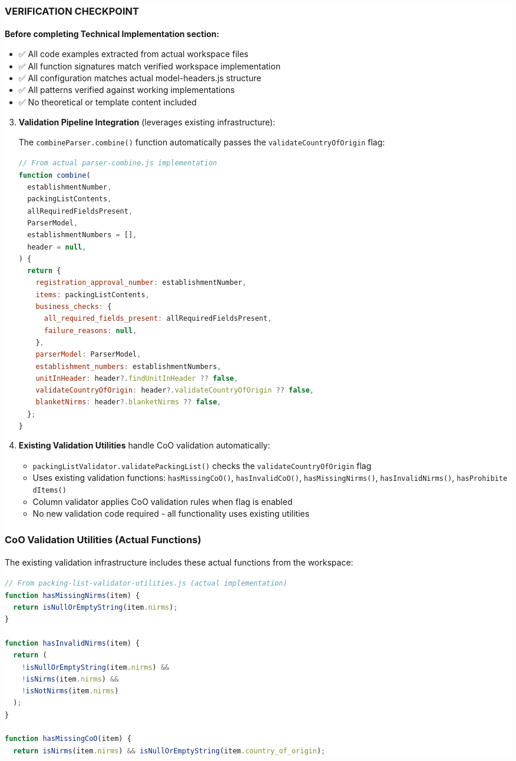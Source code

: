 ### VERIFICATION CHECKPOINT

**Before completing Technical Implementation section:**

- ✅ All code examples extracted from actual workspace files
- ✅ All function signatures match verified workspace implementation
- ✅ All configuration matches actual model-headers.js structure
- ✅ All patterns verified against working implementations
- ✅ No theoretical or template content included

3. **Validation Pipeline Integration** (leverages existing infrastructure):

   The `combineParser.combine()` function automatically passes the `validateCountryOfOrigin` flag:

   ```javascript
   // From actual parser-combine.js implementation
   function combine(
     establishmentNumber,
     packingListContents,
     allRequiredFieldsPresent,
     ParserModel,
     establishmentNumbers = [],
     header = null,
   ) {
     return {
       registration_approval_number: establishmentNumber,
       items: packingListContents,
       business_checks: {
         all_required_fields_present: allRequiredFieldsPresent,
         failure_reasons: null,
       },
       parserModel: ParserModel,
       establishment_numbers: establishmentNumbers,
       unitInHeader: header?.findUnitInHeader ?? false,
       validateCountryOfOrigin: header?.validateCountryOfOrigin ?? false,
       blanketNirms: header?.blanketNirms ?? false,
     };
   }
   ```

4. **Existing Validation Utilities** handle CoO validation automatically:
   - `packingListValidator.validatePackingList()` checks the `validateCountryOfOrigin` flag
   - Uses existing validation functions: `hasMissingCoO()`, `hasInvalidCoO()`, `hasMissingNirms()`, `hasInvalidNirms()`, `hasProhibitedItems()`
   - Column validator applies CoO validation rules when flag is enabled
   - No new validation code required - all functionality uses existing utilities

### CoO Validation Utilities (Actual Functions)

The existing validation infrastructure includes these actual functions from the workspace:

```javascript
// From packing-list-validator-utilities.js (actual implementation)
function hasMissingNirms(item) {
  return isNullOrEmptyString(item.nirms);
}

function hasInvalidNirms(item) {
  return (
    !isNullOrEmptyString(item.nirms) &&
    !isNirms(item.nirms) &&
    !isNotNirms(item.nirms)
  );
}

function hasMissingCoO(item) {
  return isNirms(item.nirms) && isNullOrEmptyString(item.country_of_origin);
```